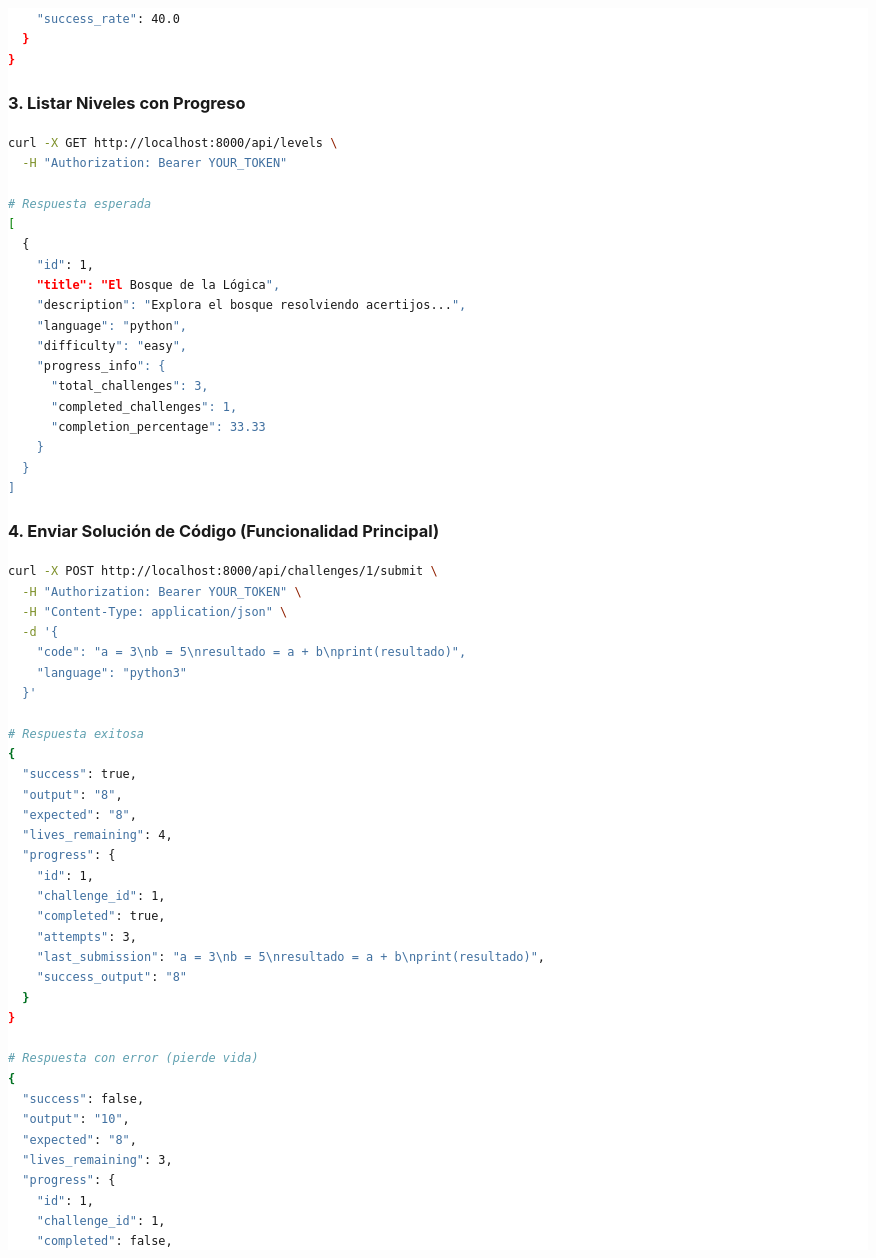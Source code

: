 ```bash
    "success_rate": 40.0
  }
}
```

### 3. Listar Niveles con Progreso
```bash
curl -X GET http://localhost:8000/api/levels \
  -H "Authorization: Bearer YOUR_TOKEN"

# Respuesta esperada
[
  {
    "id": 1,
    "title": "El Bosque de la Lógica",
    "description": "Explora el bosque resolviendo acertijos...",
    "language": "python",
    "difficulty": "easy",
    "progress_info": {
      "total_challenges": 3,
      "completed_challenges": 1,
      "completion_percentage": 33.33
    }
  }
]
```

### 4. Enviar Solución de Código (Funcionalidad Principal)
```bash
curl -X POST http://localhost:8000/api/challenges/1/submit \
  -H "Authorization: Bearer YOUR_TOKEN" \
  -H "Content-Type: application/json" \
  -d '{
    "code": "a = 3\nb = 5\nresultado = a + b\nprint(resultado)",
    "language": "python3"
  }'

# Respuesta exitosa
{
  "success": true,
  "output": "8",
  "expected": "8",
  "lives_remaining": 4,
  "progress": {
    "id": 1,
    "challenge_id": 1,
    "completed": true,
    "attempts": 3,
    "last_submission": "a = 3\nb = 5\nresultado = a + b\nprint(resultado)",
    "success_output": "8"
  }
}

# Respuesta con error (pierde vida)
{
  "success": false,
  "output": "10",
  "expected": "8",
  "lives_remaining": 3,
  "progress": {
    "id": 1,
    "challenge_id": 1,
    "completed": false,
```